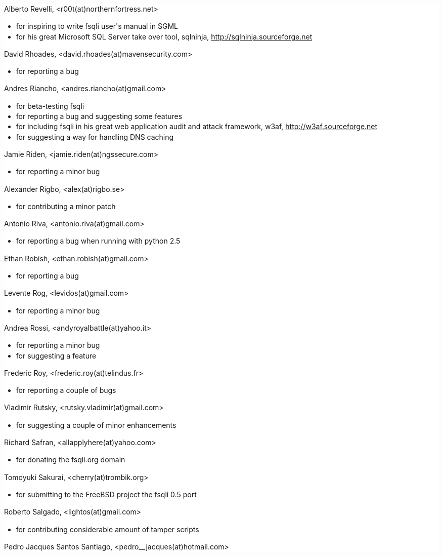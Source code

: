 Alberto Revelli, <r00t(at)northernfortress.net>

- for inspiring to write fsqli user's manual in SGML
- for his great Microsoft SQL Server take over tool, sqlninja, http://sqlninja.sourceforge.net

David Rhoades, <david.rhoades(at)mavensecurity.com>

- for reporting a bug

Andres Riancho, <andres.riancho(at)gmail.com>

- for beta-testing fsqli
- for reporting a bug and suggesting some features
- for including fsqli in his great web application audit and attack framework, w3af, http://w3af.sourceforge.net
- for suggesting a way for handling DNS caching

Jamie Riden, <jamie.riden(at)ngssecure.com>

- for reporting a minor bug

Alexander Rigbo, <alex(at)rigbo.se>

- for contributing a minor patch

Antonio Riva, <antonio.riva(at)gmail.com>

- for reporting a bug when running with python 2.5

Ethan Robish, <ethan.robish(at)gmail.com>

- for reporting a bug

Levente Rog, <levidos(at)gmail.com>

- for reporting a minor bug

Andrea Rossi, <andyroyalbattle(at)yahoo.it>

- for reporting a minor bug
- for suggesting a feature

Frederic Roy, <frederic.roy(at)telindus.fr>

- for reporting a couple of bugs

Vladimir Rutsky, <rutsky.vladimir(at)gmail.com>

- for suggesting a couple of minor enhancements

Richard Safran, <allapplyhere(at)yahoo.com>

- for donating the fsqli.org domain

Tomoyuki Sakurai, <cherry(at)trombik.org>

- for submitting to the FreeBSD project the fsqli 0.5 port

Roberto Salgado, <lightos(at)gmail.com>

- for contributing considerable amount of tamper scripts

Pedro Jacques Santos Santiago, <pedro\_\_jacques(at)hotmail.com>
